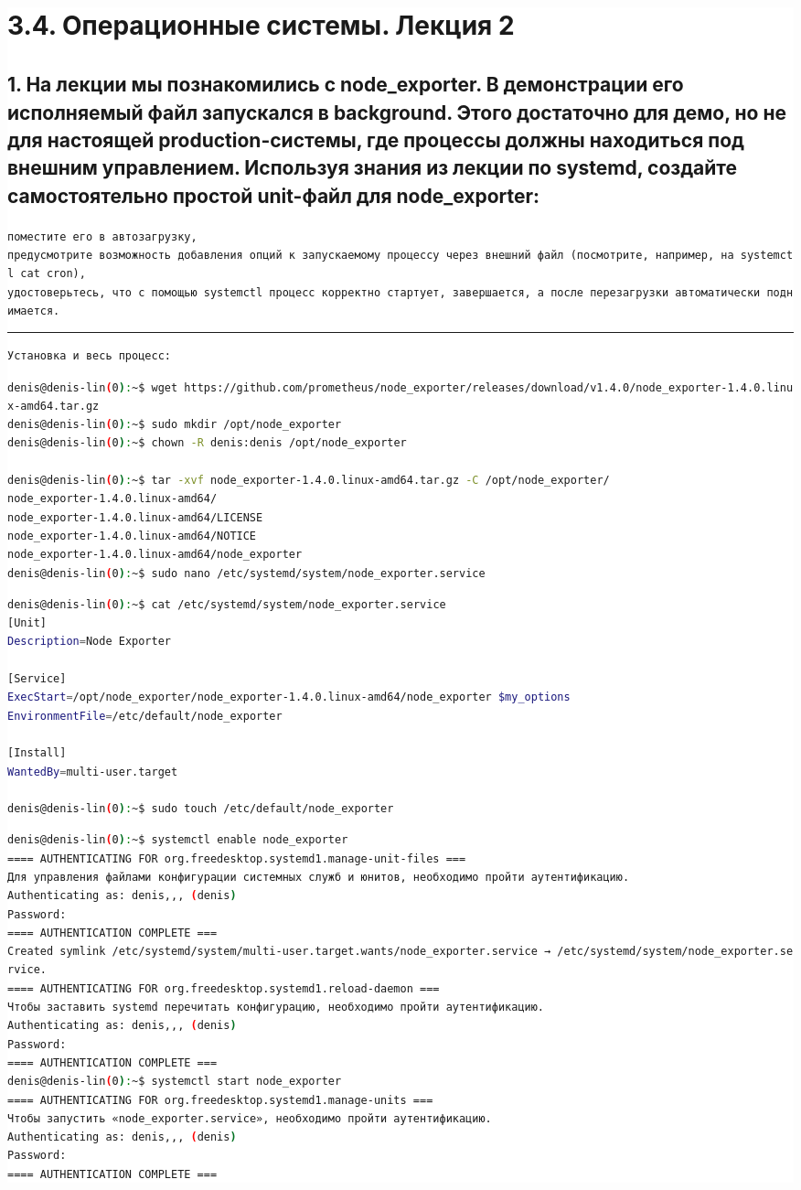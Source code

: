 # 3.4. Операционные системы. Лекция 2

## 1. На лекции мы познакомились с node_exporter. В демонстрации его исполняемый файл запускался в background. Этого достаточно для демо, но не для настоящей production-системы, где процессы должны находиться под внешним управлением. Используя знания из лекции по systemd, создайте самостоятельно простой unit-файл для node_exporter:
	поместите его в автозагрузку,
	предусмотрите возможность добавления опций к запускаемому процессу через внешний файл (посмотрите, например, на systemctl cat cron),
	удостоверьтесь, что с помощью systemctl процесс корректно стартует, завершается, а после перезагрузки автоматически поднимается.
***
	Установка и весь процесс:
```bash
denis@denis-lin(0):~$ wget https://github.com/prometheus/node_exporter/releases/download/v1.4.0/node_exporter-1.4.0.linux-amd64.tar.gz
denis@denis-lin(0):~$ sudo mkdir /opt/node_exporter
denis@denis-lin(0):~$ chown -R denis:denis /opt/node_exporter

denis@denis-lin(0):~$ tar -xvf node_exporter-1.4.0.linux-amd64.tar.gz -C /opt/node_exporter/
node_exporter-1.4.0.linux-amd64/
node_exporter-1.4.0.linux-amd64/LICENSE
node_exporter-1.4.0.linux-amd64/NOTICE
node_exporter-1.4.0.linux-amd64/node_exporter
denis@denis-lin(0):~$ sudo nano /etc/systemd/system/node_exporter.service
```
```bash
denis@denis-lin(0):~$ cat /etc/systemd/system/node_exporter.service
[Unit]
Description=Node Exporter

[Service]
ExecStart=/opt/node_exporter/node_exporter-1.4.0.linux-amd64/node_exporter $my_options
EnvironmentFile=/etc/default/node_exporter

[Install]
WantedBy=multi-user.target

denis@denis-lin(0):~$ sudo touch /etc/default/node_exporter
```
```bash
denis@denis-lin(0):~$ systemctl enable node_exporter
==== AUTHENTICATING FOR org.freedesktop.systemd1.manage-unit-files ===
Для управления файлами конфигурации системных служб и юнитов, необходимо пройти аутентификацию.
Authenticating as: denis,,, (denis)
Password:
==== AUTHENTICATION COMPLETE ===
Created symlink /etc/systemd/system/multi-user.target.wants/node_exporter.service → /etc/systemd/system/node_exporter.service.
==== AUTHENTICATING FOR org.freedesktop.systemd1.reload-daemon ===
Чтобы заставить systemd перечитать конфигурацию, необходимо пройти аутентификацию.
Authenticating as: denis,,, (denis)
Password:
==== AUTHENTICATION COMPLETE ===
denis@denis-lin(0):~$ systemctl start node_exporter
==== AUTHENTICATING FOR org.freedesktop.systemd1.manage-units ===
Чтобы запустить «node_exporter.service», необходимо пройти аутентификацию.
Authenticating as: denis,,, (denis)
Password:
==== AUTHENTICATION COMPLETE ===
```